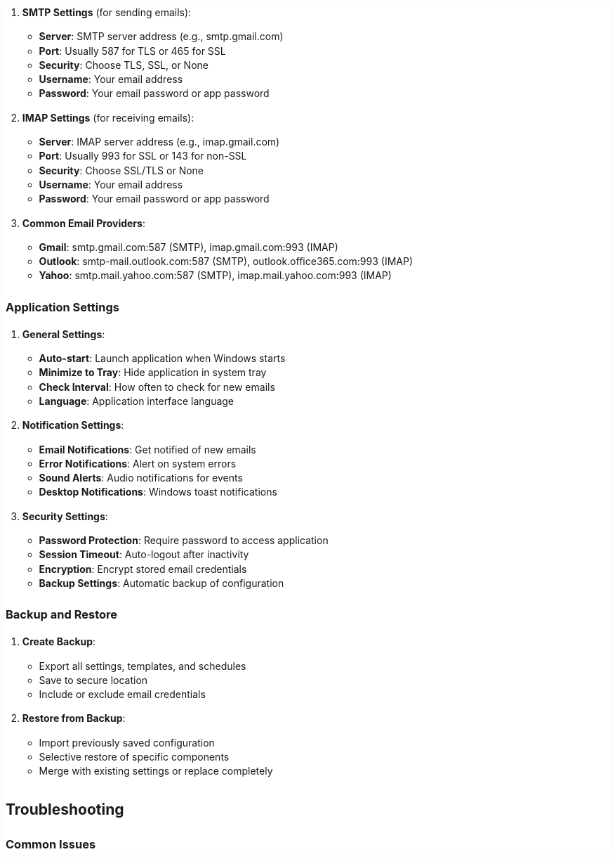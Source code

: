 1. **SMTP Settings** (for sending emails):
   - **Server**: SMTP server address (e.g., smtp.gmail.com)
   - **Port**: Usually 587 for TLS or 465 for SSL
   - **Security**: Choose TLS, SSL, or None
   - **Username**: Your email address
   - **Password**: Your email password or app password

2. **IMAP Settings** (for receiving emails):
   - **Server**: IMAP server address (e.g., imap.gmail.com)
   - **Port**: Usually 993 for SSL or 143 for non-SSL
   - **Security**: Choose SSL/TLS or None
   - **Username**: Your email address
   - **Password**: Your email password or app password

3. **Common Email Providers**:
   - **Gmail**: smtp.gmail.com:587 (SMTP), imap.gmail.com:993 (IMAP)
   - **Outlook**: smtp-mail.outlook.com:587 (SMTP), outlook.office365.com:993 (IMAP)
   - **Yahoo**: smtp.mail.yahoo.com:587 (SMTP), imap.mail.yahoo.com:993 (IMAP)

### Application Settings

1. **General Settings**:
   - **Auto-start**: Launch application when Windows starts
   - **Minimize to Tray**: Hide application in system tray
   - **Check Interval**: How often to check for new emails
   - **Language**: Application interface language

2. **Notification Settings**:
   - **Email Notifications**: Get notified of new emails
   - **Error Notifications**: Alert on system errors
   - **Sound Alerts**: Audio notifications for events
   - **Desktop Notifications**: Windows toast notifications

3. **Security Settings**:
   - **Password Protection**: Require password to access application
   - **Session Timeout**: Auto-logout after inactivity
   - **Encryption**: Encrypt stored email credentials
   - **Backup Settings**: Automatic backup of configuration

### Backup and Restore

1. **Create Backup**:
   - Export all settings, templates, and schedules
   - Save to secure location
   - Include or exclude email credentials

2. **Restore from Backup**:
   - Import previously saved configuration
   - Selective restore of specific components
   - Merge with existing settings or replace completely

## Troubleshooting

### Common Issues
